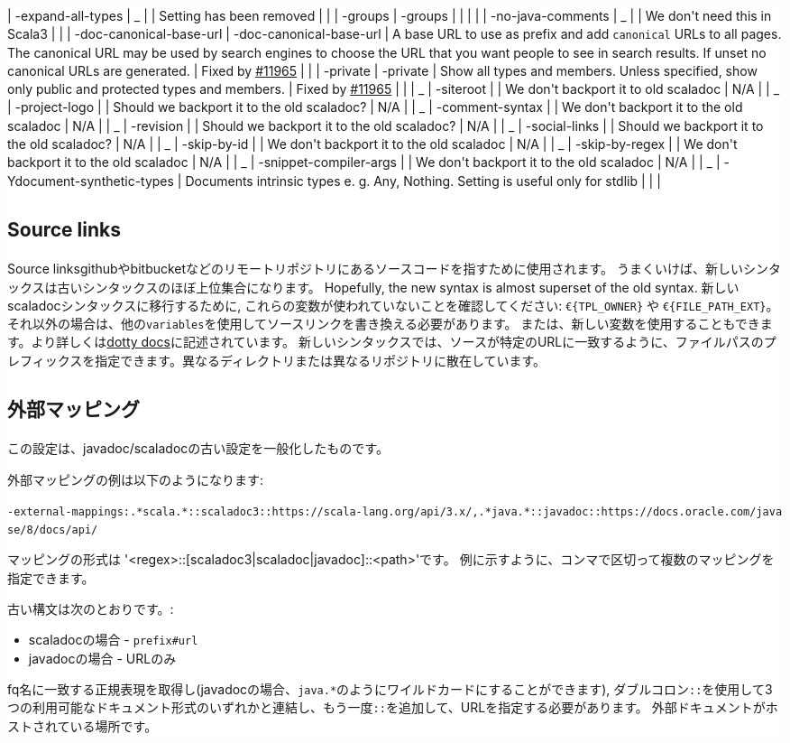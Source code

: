 | -expand-all-types | _ | | Setting has been removed | <i class="fa fa-times fa-lg"></i> |
| -groups | -groups | | | <i class="fa fa-check fa-lg"></i> | 
| -no-java-comments | _ |  | We don't need this in Scala3 |  <i class="fa fa-check fa-lg"></i> |
| -doc-canonical-base-url | -doc-canonical-base-url |  A base URL to use as prefix and add `canonical` URLs to all pages. The canonical URL may be used by search engines to choose the URL that you want people to see in search results. If unset no canonical URLs are generated. | Fixed by [#11965](https://github.com/lampepfl/dotty/issues/11965) | <i class="fa fa-check fa-lg"></i> | 
| -private | -private | Show all types and members. Unless specified, show only public and protected types and members. | Fixed by [#11965](https://github.com/lampepfl/dotty/issues/11965) | <i class="fa fa-check fa-lg"></i> | 
| _ | -siteroot | | We don't backport it to old scaladoc | N/A |
| _ | -project-logo | | Should we backport it to the old scaladoc? | N/A |
| _ | -comment-syntax | | We don't backport it to the old scaladoc | N/A |
| _ | -revision | | Should we backport it to the old scaladoc? | N/A |
| _ | -social-links | | Should we backport it to the old scaladoc? | N/A |
| _ | -skip-by-id | | We don't backport it to the old scaladoc | N/A |
| _ | -skip-by-regex | | We don't backport it to the old scaladoc | N/A |
| _ | -snippet-compiler-args | | We don't backport it to the old scaladoc | N/A |
| _ | -Ydocument-synthetic-types | Documents intrinsic types e. g. Any, Nothing. Setting is useful only for stdlib  |  | <i class="fa fa-check fa-lg"></i> | 

## Source links

Source linksgithubやbitbucketなどのリモートリポジトリにあるソースコードを指すために使用されます。
うまくいけば、新しいシンタックスは古いシンタックスのほぼ上位集合になります。
Hopefully, the new syntax is almost superset of the old syntax. 
新しいscaladocシンタックスに移行するために, これらの変数が使われていないことを確認してください:
`€{TPL_OWNER}` や `€{FILE_PATH_EXT}`。 それ以外の場合は、他の`variables`を使用してソースリンクを書き換える必要があります。
または、新しい変数を使用することもできます。より詳しくは[dotty docs](https://dotty.epfl.ch/docs/usage/scaladoc/settings.html)に記述されています。 
新しいシンタックスでは、ソースが特定のURLに一致するように、ファイルパスのプレフィックスを指定できます。異なるディレクトリまたは異なるリポジトリに散在しています。


## 外部マッピング

この設定は、javadoc/scaladocの古い設定を一般化したものです。

外部マッピングの例は以下のようになります:
```
-external-mappings:.*scala.*::scaladoc3::https://scala-lang.org/api/3.x/,.*java.*::javadoc::https://docs.oracle.com/javase/8/docs/api/
```

マッピングの形式は '\<regex>::\[scaladoc3|scaladoc|javadoc]::\<path>'です。 例に示すように、コンマで区切って複数のマッピングを指定できます。

古い構文は次のとおりです。:
- scaladocの場合 - `prefix#url`
- javadocの場合 - URLのみ

fq名に一致する正規表現を取得し(javadocの場合、`java.*`のようにワイルドカードにすることができます), ダブルコロン`::`を使用して3つの利用可能なドキュメント形式のいずれかと連結し、もう一度`::`を追加して、URLを指定する必要があります。
外部ドキュメントがホストされている場所です。